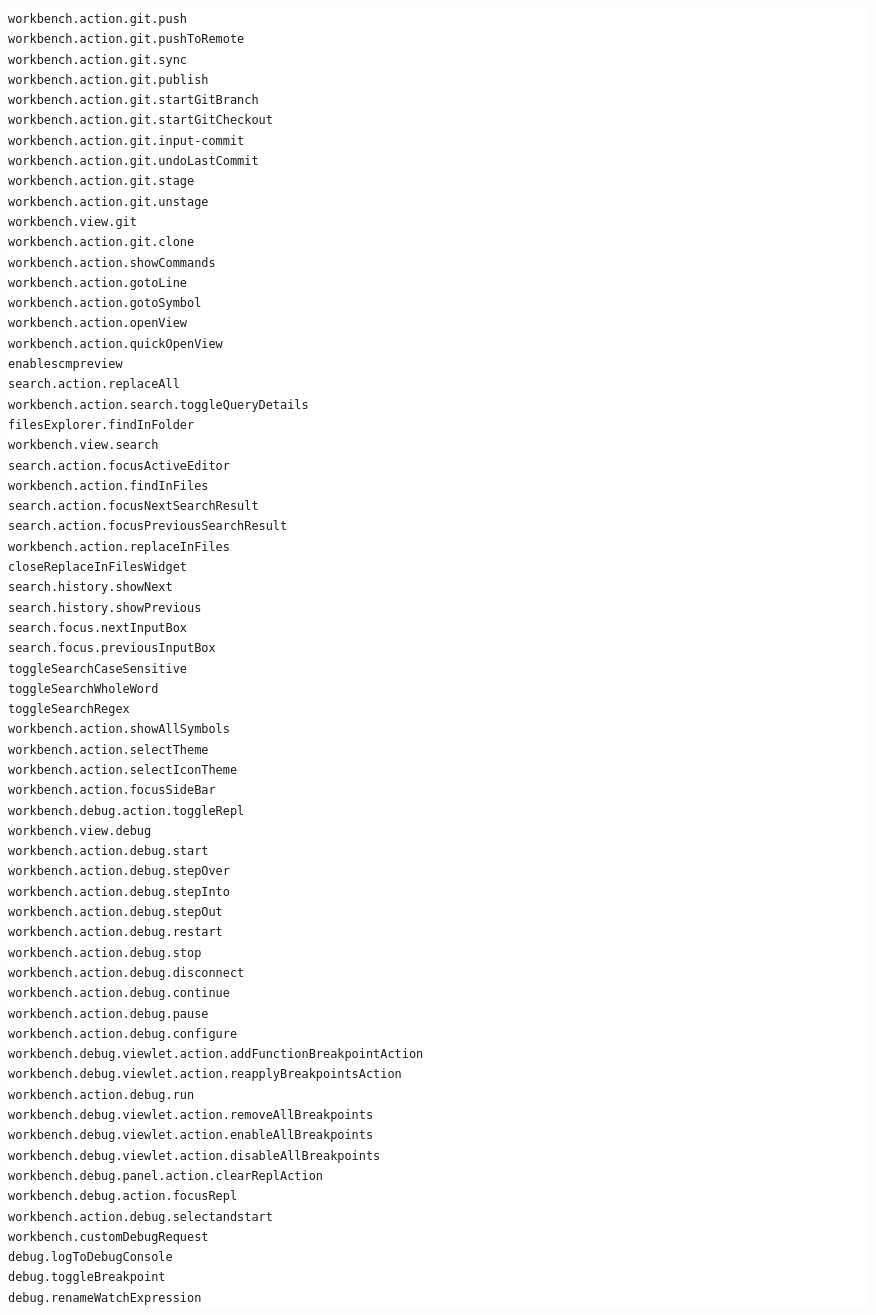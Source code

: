     workbench.action.git.push
    workbench.action.git.pushToRemote
    workbench.action.git.sync
    workbench.action.git.publish
    workbench.action.git.startGitBranch
    workbench.action.git.startGitCheckout
    workbench.action.git.input-commit
    workbench.action.git.undoLastCommit
    workbench.action.git.stage
    workbench.action.git.unstage
    workbench.view.git
    workbench.action.git.clone
    workbench.action.showCommands
    workbench.action.gotoLine
    workbench.action.gotoSymbol
    workbench.action.openView
    workbench.action.quickOpenView
    enablescmpreview
    search.action.replaceAll
    workbench.action.search.toggleQueryDetails
    filesExplorer.findInFolder
    workbench.view.search
    search.action.focusActiveEditor
    workbench.action.findInFiles
    search.action.focusNextSearchResult
    search.action.focusPreviousSearchResult
    workbench.action.replaceInFiles
    closeReplaceInFilesWidget
    search.history.showNext
    search.history.showPrevious
    search.focus.nextInputBox
    search.focus.previousInputBox
    toggleSearchCaseSensitive
    toggleSearchWholeWord
    toggleSearchRegex
    workbench.action.showAllSymbols
    workbench.action.selectTheme
    workbench.action.selectIconTheme
    workbench.action.focusSideBar
    workbench.debug.action.toggleRepl
    workbench.view.debug
    workbench.action.debug.start
    workbench.action.debug.stepOver
    workbench.action.debug.stepInto
    workbench.action.debug.stepOut
    workbench.action.debug.restart
    workbench.action.debug.stop
    workbench.action.debug.disconnect
    workbench.action.debug.continue
    workbench.action.debug.pause
    workbench.action.debug.configure
    workbench.debug.viewlet.action.addFunctionBreakpointAction
    workbench.debug.viewlet.action.reapplyBreakpointsAction
    workbench.action.debug.run
    workbench.debug.viewlet.action.removeAllBreakpoints
    workbench.debug.viewlet.action.enableAllBreakpoints
    workbench.debug.viewlet.action.disableAllBreakpoints
    workbench.debug.panel.action.clearReplAction
    workbench.debug.action.focusRepl
    workbench.action.debug.selectandstart
    workbench.customDebugRequest
    debug.logToDebugConsole
    debug.toggleBreakpoint
    debug.renameWatchExpression